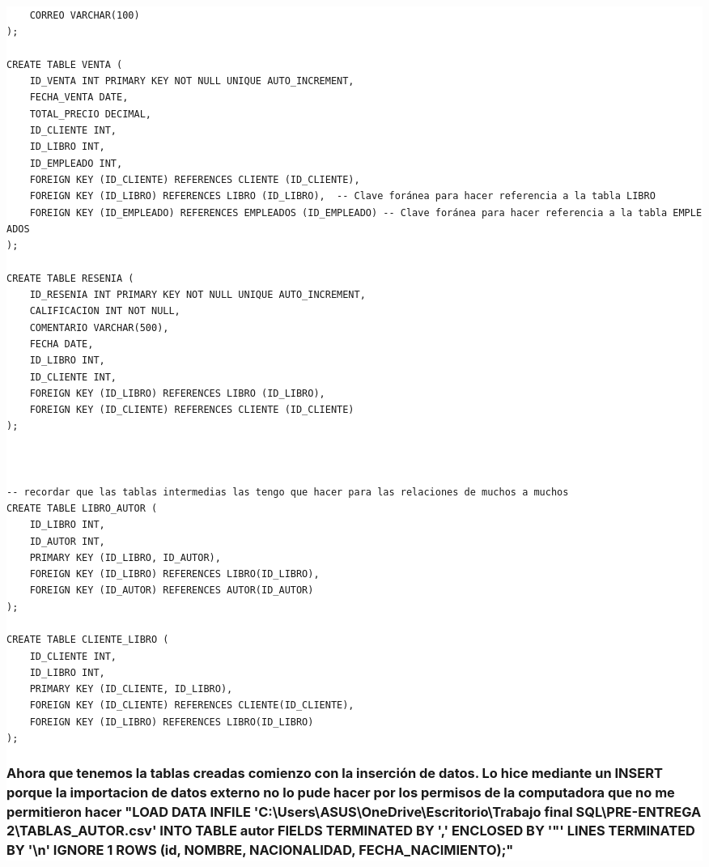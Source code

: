 ```CREATE DATABASE libreria_guillermo;
    CORREO VARCHAR(100)
);

CREATE TABLE VENTA (
    ID_VENTA INT PRIMARY KEY NOT NULL UNIQUE AUTO_INCREMENT, 
    FECHA_VENTA DATE, 
    TOTAL_PRECIO DECIMAL, 
    ID_CLIENTE INT, 
    ID_LIBRO INT, 
    ID_EMPLEADO INT,
    FOREIGN KEY (ID_CLIENTE) REFERENCES CLIENTE (ID_CLIENTE),
    FOREIGN KEY (ID_LIBRO) REFERENCES LIBRO (ID_LIBRO),  -- Clave foránea para hacer referencia a la tabla LIBRO
    FOREIGN KEY (ID_EMPLEADO) REFERENCES EMPLEADOS (ID_EMPLEADO) -- Clave foránea para hacer referencia a la tabla EMPLEADOS
);

CREATE TABLE RESENIA (
    ID_RESENIA INT PRIMARY KEY NOT NULL UNIQUE AUTO_INCREMENT,
    CALIFICACION INT NOT NULL,
    COMENTARIO VARCHAR(500), 
    FECHA DATE, 
    ID_LIBRO INT, 
    ID_CLIENTE INT, 
    FOREIGN KEY (ID_LIBRO) REFERENCES LIBRO (ID_LIBRO), 
    FOREIGN KEY (ID_CLIENTE) REFERENCES CLIENTE (ID_CLIENTE)
);



-- recordar que las tablas intermedias las tengo que hacer para las relaciones de muchos a muchos 
CREATE TABLE LIBRO_AUTOR (
    ID_LIBRO INT,
    ID_AUTOR INT,
    PRIMARY KEY (ID_LIBRO, ID_AUTOR),
    FOREIGN KEY (ID_LIBRO) REFERENCES LIBRO(ID_LIBRO),
    FOREIGN KEY (ID_AUTOR) REFERENCES AUTOR(ID_AUTOR)
);

CREATE TABLE CLIENTE_LIBRO (
    ID_CLIENTE INT,
    ID_LIBRO INT,
    PRIMARY KEY (ID_CLIENTE, ID_LIBRO),
    FOREIGN KEY (ID_CLIENTE) REFERENCES CLIENTE(ID_CLIENTE),
    FOREIGN KEY (ID_LIBRO) REFERENCES LIBRO(ID_LIBRO)
);
 ```


 ### Ahora que tenemos la tablas creadas comienzo con la inserción de datos. Lo hice mediante un INSERT porque la importacion de datos externo no lo pude hacer por los permisos de la computadora que no me permitieron hacer "LOAD DATA INFILE 'C:\\Users\\ASUS\\OneDrive\\Escritorio\\Trabajo final SQL\\PRE-ENTREGA 2\\TABLAS_AUTOR.csv' INTO TABLE autor FIELDS TERMINATED BY ',' ENCLOSED BY '"' LINES TERMINATED BY '\n' IGNORE 1 ROWS (id, NOMBRE, NACIONALIDAD, FECHA_NACIMIENTO);" 
